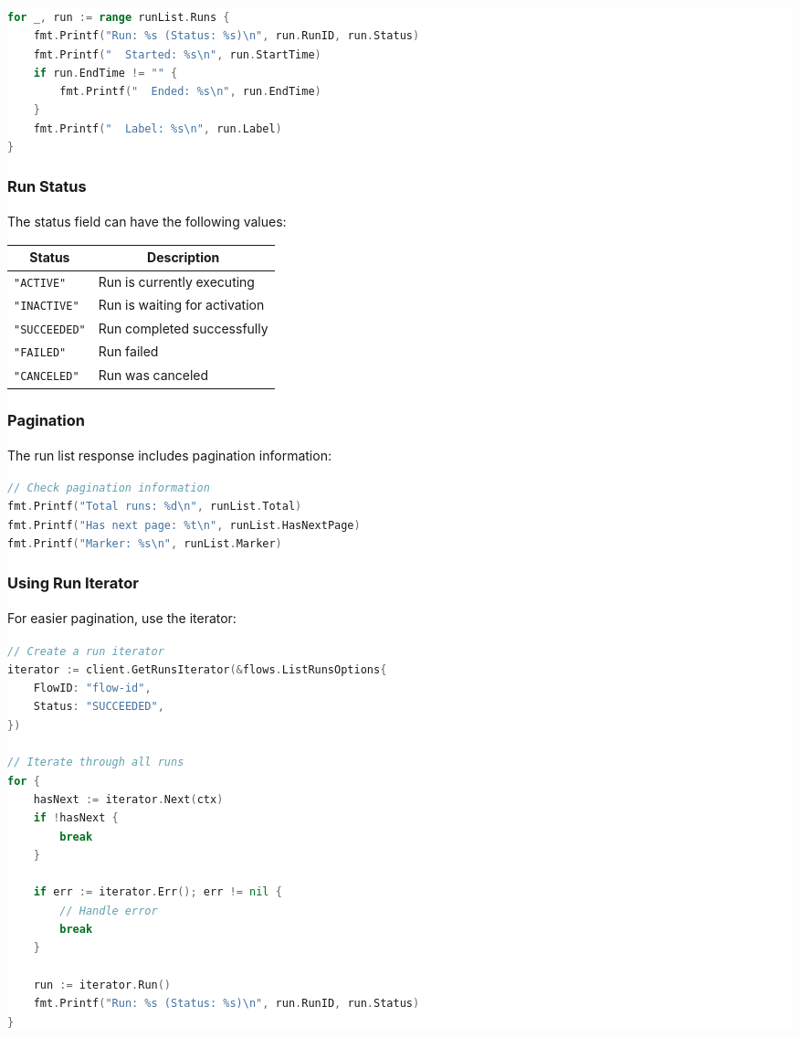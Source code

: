 ```go
for _, run := range runList.Runs {
    fmt.Printf("Run: %s (Status: %s)\n", run.RunID, run.Status)
    fmt.Printf("  Started: %s\n", run.StartTime)
    if run.EndTime != "" {
        fmt.Printf("  Ended: %s\n", run.EndTime)
    }
    fmt.Printf("  Label: %s\n", run.Label)
}
```

### Run Status

The status field can have the following values:

| Status | Description |
|--------|-------------|
| `"ACTIVE"` | Run is currently executing |
| `"INACTIVE"` | Run is waiting for activation |
| `"SUCCEEDED"` | Run completed successfully |
| `"FAILED"` | Run failed |
| `"CANCELED"` | Run was canceled |

### Pagination

The run list response includes pagination information:

```go
// Check pagination information
fmt.Printf("Total runs: %d\n", runList.Total)
fmt.Printf("Has next page: %t\n", runList.HasNextPage)
fmt.Printf("Marker: %s\n", runList.Marker)
```

### Using Run Iterator

For easier pagination, use the iterator:

```go
// Create a run iterator
iterator := client.GetRunsIterator(&flows.ListRunsOptions{
    FlowID: "flow-id",
    Status: "SUCCEEDED",
})

// Iterate through all runs
for {
    hasNext := iterator.Next(ctx)
    if !hasNext {
        break
    }
    
    if err := iterator.Err(); err != nil {
        // Handle error
        break
    }
    
    run := iterator.Run()
    fmt.Printf("Run: %s (Status: %s)\n", run.RunID, run.Status)
}
```
